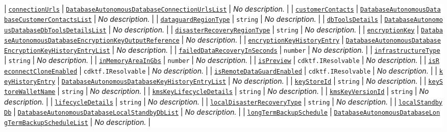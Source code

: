| <code><a href="#rhizo-co-terraform-provider-oci.databaseAutonomousDatabase.DatabaseAutonomousDatabase.property.connectionUrls">connectionUrls</a></code> | <code><a href="#rhizo-co-terraform-provider-oci.databaseAutonomousDatabase.DatabaseAutonomousDatabaseConnectionUrlsList">DatabaseAutonomousDatabaseConnectionUrlsList</a></code> | *No description.* |
| <code><a href="#rhizo-co-terraform-provider-oci.databaseAutonomousDatabase.DatabaseAutonomousDatabase.property.customerContacts">customerContacts</a></code> | <code><a href="#rhizo-co-terraform-provider-oci.databaseAutonomousDatabase.DatabaseAutonomousDatabaseCustomerContactsList">DatabaseAutonomousDatabaseCustomerContactsList</a></code> | *No description.* |
| <code><a href="#rhizo-co-terraform-provider-oci.databaseAutonomousDatabase.DatabaseAutonomousDatabase.property.dataguardRegionType">dataguardRegionType</a></code> | <code>string</code> | *No description.* |
| <code><a href="#rhizo-co-terraform-provider-oci.databaseAutonomousDatabase.DatabaseAutonomousDatabase.property.dbToolsDetails">dbToolsDetails</a></code> | <code><a href="#rhizo-co-terraform-provider-oci.databaseAutonomousDatabase.DatabaseAutonomousDatabaseDbToolsDetailsList">DatabaseAutonomousDatabaseDbToolsDetailsList</a></code> | *No description.* |
| <code><a href="#rhizo-co-terraform-provider-oci.databaseAutonomousDatabase.DatabaseAutonomousDatabase.property.disasterRecoveryRegionType">disasterRecoveryRegionType</a></code> | <code>string</code> | *No description.* |
| <code><a href="#rhizo-co-terraform-provider-oci.databaseAutonomousDatabase.DatabaseAutonomousDatabase.property.encryptionKey">encryptionKey</a></code> | <code><a href="#rhizo-co-terraform-provider-oci.databaseAutonomousDatabase.DatabaseAutonomousDatabaseEncryptionKeyOutputReference">DatabaseAutonomousDatabaseEncryptionKeyOutputReference</a></code> | *No description.* |
| <code><a href="#rhizo-co-terraform-provider-oci.databaseAutonomousDatabase.DatabaseAutonomousDatabase.property.encryptionKeyHistoryEntry">encryptionKeyHistoryEntry</a></code> | <code><a href="#rhizo-co-terraform-provider-oci.databaseAutonomousDatabase.DatabaseAutonomousDatabaseEncryptionKeyHistoryEntryList">DatabaseAutonomousDatabaseEncryptionKeyHistoryEntryList</a></code> | *No description.* |
| <code><a href="#rhizo-co-terraform-provider-oci.databaseAutonomousDatabase.DatabaseAutonomousDatabase.property.failedDataRecoveryInSeconds">failedDataRecoveryInSeconds</a></code> | <code>number</code> | *No description.* |
| <code><a href="#rhizo-co-terraform-provider-oci.databaseAutonomousDatabase.DatabaseAutonomousDatabase.property.infrastructureType">infrastructureType</a></code> | <code>string</code> | *No description.* |
| <code><a href="#rhizo-co-terraform-provider-oci.databaseAutonomousDatabase.DatabaseAutonomousDatabase.property.inMemoryAreaInGbs">inMemoryAreaInGbs</a></code> | <code>number</code> | *No description.* |
| <code><a href="#rhizo-co-terraform-provider-oci.databaseAutonomousDatabase.DatabaseAutonomousDatabase.property.isPreview">isPreview</a></code> | <code>cdktf.IResolvable</code> | *No description.* |
| <code><a href="#rhizo-co-terraform-provider-oci.databaseAutonomousDatabase.DatabaseAutonomousDatabase.property.isReconnectCloneEnabled">isReconnectCloneEnabled</a></code> | <code>cdktf.IResolvable</code> | *No description.* |
| <code><a href="#rhizo-co-terraform-provider-oci.databaseAutonomousDatabase.DatabaseAutonomousDatabase.property.isRemoteDataGuardEnabled">isRemoteDataGuardEnabled</a></code> | <code>cdktf.IResolvable</code> | *No description.* |
| <code><a href="#rhizo-co-terraform-provider-oci.databaseAutonomousDatabase.DatabaseAutonomousDatabase.property.keyHistoryEntry">keyHistoryEntry</a></code> | <code><a href="#rhizo-co-terraform-provider-oci.databaseAutonomousDatabase.DatabaseAutonomousDatabaseKeyHistoryEntryList">DatabaseAutonomousDatabaseKeyHistoryEntryList</a></code> | *No description.* |
| <code><a href="#rhizo-co-terraform-provider-oci.databaseAutonomousDatabase.DatabaseAutonomousDatabase.property.keyStoreId">keyStoreId</a></code> | <code>string</code> | *No description.* |
| <code><a href="#rhizo-co-terraform-provider-oci.databaseAutonomousDatabase.DatabaseAutonomousDatabase.property.keyStoreWalletName">keyStoreWalletName</a></code> | <code>string</code> | *No description.* |
| <code><a href="#rhizo-co-terraform-provider-oci.databaseAutonomousDatabase.DatabaseAutonomousDatabase.property.kmsKeyLifecycleDetails">kmsKeyLifecycleDetails</a></code> | <code>string</code> | *No description.* |
| <code><a href="#rhizo-co-terraform-provider-oci.databaseAutonomousDatabase.DatabaseAutonomousDatabase.property.kmsKeyVersionId">kmsKeyVersionId</a></code> | <code>string</code> | *No description.* |
| <code><a href="#rhizo-co-terraform-provider-oci.databaseAutonomousDatabase.DatabaseAutonomousDatabase.property.lifecycleDetails">lifecycleDetails</a></code> | <code>string</code> | *No description.* |
| <code><a href="#rhizo-co-terraform-provider-oci.databaseAutonomousDatabase.DatabaseAutonomousDatabase.property.localDisasterRecoveryType">localDisasterRecoveryType</a></code> | <code>string</code> | *No description.* |
| <code><a href="#rhizo-co-terraform-provider-oci.databaseAutonomousDatabase.DatabaseAutonomousDatabase.property.localStandbyDb">localStandbyDb</a></code> | <code><a href="#rhizo-co-terraform-provider-oci.databaseAutonomousDatabase.DatabaseAutonomousDatabaseLocalStandbyDbList">DatabaseAutonomousDatabaseLocalStandbyDbList</a></code> | *No description.* |
| <code><a href="#rhizo-co-terraform-provider-oci.databaseAutonomousDatabase.DatabaseAutonomousDatabase.property.longTermBackupSchedule">longTermBackupSchedule</a></code> | <code><a href="#rhizo-co-terraform-provider-oci.databaseAutonomousDatabase.DatabaseAutonomousDatabaseLongTermBackupScheduleList">DatabaseAutonomousDatabaseLongTermBackupScheduleList</a></code> | *No description.* |